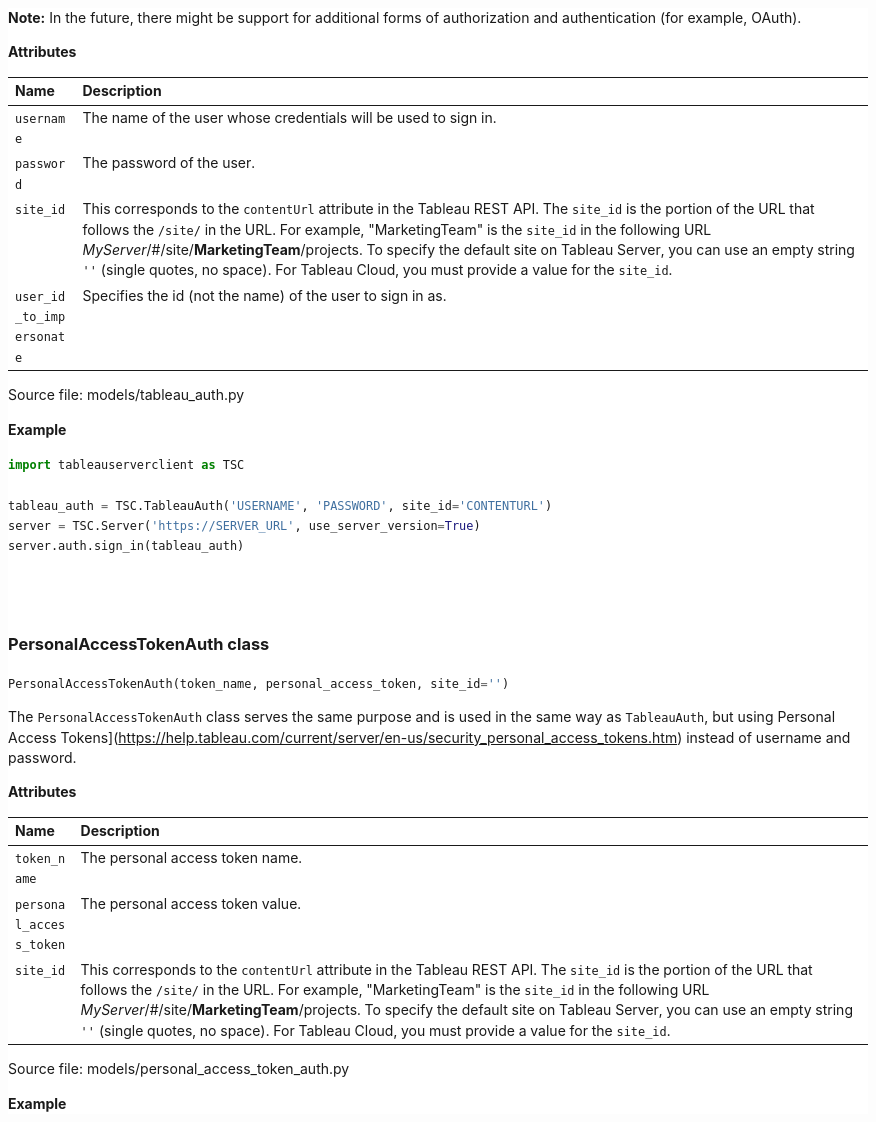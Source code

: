 
 **Note:** In the future, there might be support for additional forms of authorization and authentication (for example, OAuth).

**Attributes**

Name | Description
:--- | :---
`username` | The name of the user whose credentials will be used to sign in.
`password` | The password of the user.
`site_id` | This corresponds to the `contentUrl` attribute in the Tableau REST API. The `site_id` is the portion of the URL that follows the `/site/` in the URL. For example, "MarketingTeam" is the `site_id` in the following URL *MyServer*/#/site/**MarketingTeam**/projects. To specify the default site on Tableau Server, you can use an empty string `''`  (single quotes, no space).  For Tableau Cloud, you must provide a value for the `site_id`.
`user_id_to_impersonate` |  Specifies the id (not the name) of the user to sign in as.

Source file: models/tableau_auth.py

**Example**

```py
import tableauserverclient as TSC

tableau_auth = TSC.TableauAuth('USERNAME', 'PASSWORD', site_id='CONTENTURL')
server = TSC.Server('https://SERVER_URL', use_server_version=True)
server.auth.sign_in(tableau_auth)
```

<br>
<br>

### PersonalAccessTokenAuth class

```py
PersonalAccessTokenAuth(token_name, personal_access_token, site_id='')
```
The `PersonalAccessTokenAuth` class serves the same purpose and is used in the same way as `TableauAuth`, but using Personal Access Tokens](https://help.tableau.com/current/server/en-us/security_personal_access_tokens.htm) instead of username and password.

**Attributes**

Name | Description
:--- | :---
`token_name` | The personal access token name.
`personal_access_token` | The personal access token value.
`site_id` | This corresponds to the `contentUrl` attribute in the Tableau REST API. The `site_id` is the portion of the URL that follows the `/site/` in the URL. For example, "MarketingTeam" is the `site_id` in the following URL *MyServer*/#/site/**MarketingTeam**/projects. To specify the default site on Tableau Server, you can use an empty string `''` (single quotes, no space). For Tableau Cloud, you must provide a value for the `site_id`.

Source file: models/personal_access_token_auth.py

**Example**
